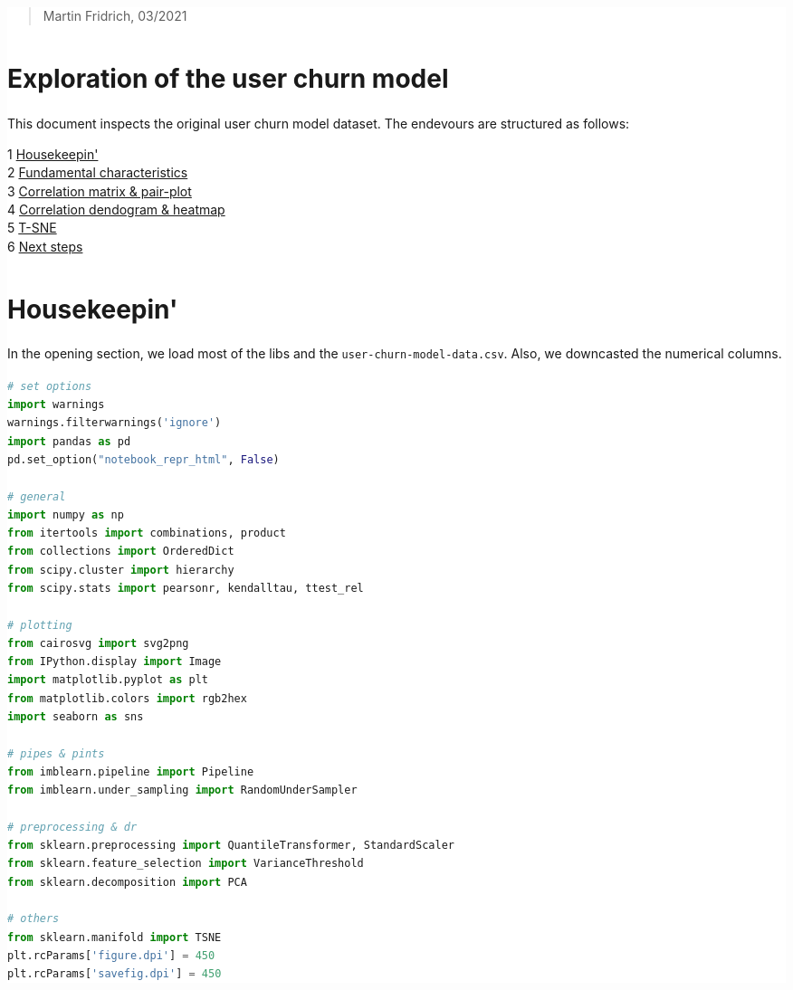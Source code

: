 > Martin Fridrich, 03/2021

# Exploration of the user churn model

This document inspects the original user churn model dataset. The endevours are structured as follows:

1 [Housekeepin'](#housekeepin)  
2 [Fundamental characteristics](#fundamental-characteristics)  
3 [Correlation matrix & pair-plot](#correlation-matrix--pair-plot)  
4 [Correlation dendogram & heatmap](#correlation-dendogram--heatmap)  
5 [T-SNE](#t-sne)  
6 [Next steps](#next-steps)

# Housekeepin'

In the opening section, we load most of the libs and the `user-churn-model-data.csv`. Also, we downcasted the numerical columns.


```python
# set options
import warnings  
warnings.filterwarnings('ignore')
import pandas as pd
pd.set_option("notebook_repr_html", False)

# general
import numpy as np
from itertools import combinations, product
from collections import OrderedDict
from scipy.cluster import hierarchy
from scipy.stats import pearsonr, kendalltau, ttest_rel

# plotting
from cairosvg import svg2png
from IPython.display import Image
import matplotlib.pyplot as plt
from matplotlib.colors import rgb2hex
import seaborn as sns

# pipes & pints
from imblearn.pipeline import Pipeline
from imblearn.under_sampling import RandomUnderSampler

# preprocessing & dr
from sklearn.preprocessing import QuantileTransformer, StandardScaler
from sklearn.feature_selection import VarianceThreshold
from sklearn.decomposition import PCA

# others
from sklearn.manifold import TSNE
plt.rcParams['figure.dpi'] = 450
plt.rcParams['savefig.dpi'] = 450
```
